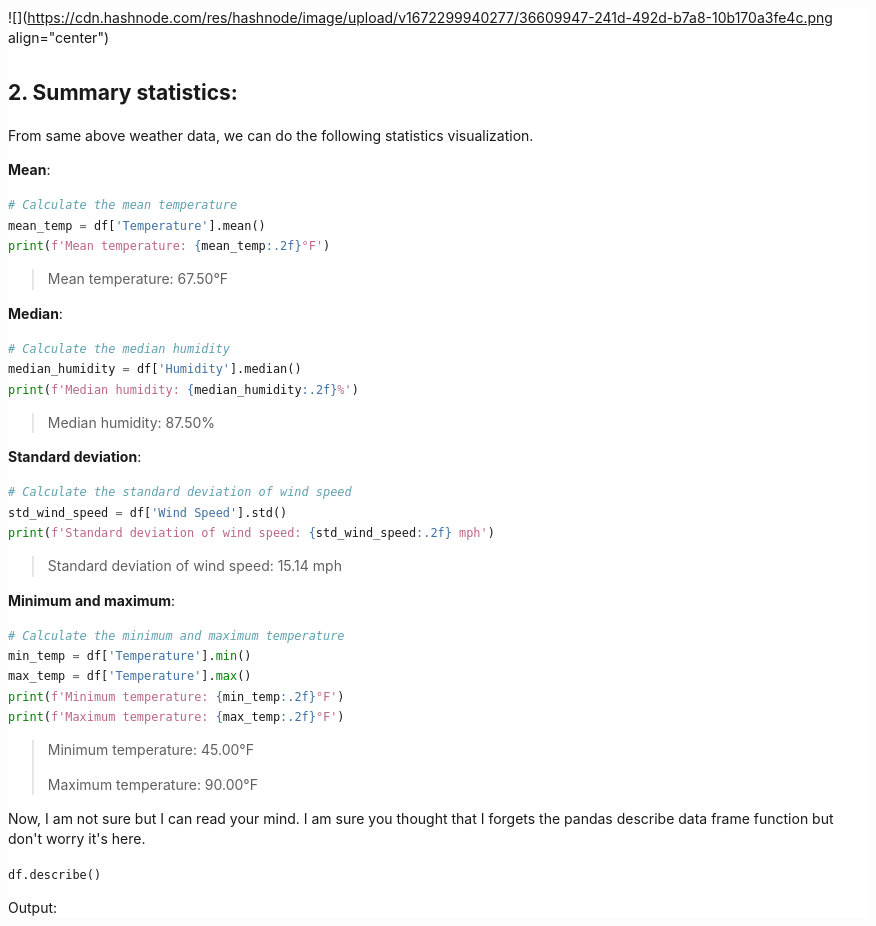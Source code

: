 ![](https://cdn.hashnode.com/res/hashnode/image/upload/v1672299940277/36609947-241d-492d-b7a8-10b170a3fe4c.png align="center")

## 2\. Summary statistics:

From same above weather data, we can do the following statistics visualization.

**Mean**:

```python
# Calculate the mean temperature
mean_temp = df['Temperature'].mean()
print(f'Mean temperature: {mean_temp:.2f}°F')
```

> Mean temperature: 67.50°F

**Median**:

```python
# Calculate the median humidity
median_humidity = df['Humidity'].median()
print(f'Median humidity: {median_humidity:.2f}%')
```

> Median humidity: 87.50%

**Standard deviation**:

```python
# Calculate the standard deviation of wind speed
std_wind_speed = df['Wind Speed'].std()
print(f'Standard deviation of wind speed: {std_wind_speed:.2f} mph')
```

> Standard deviation of wind speed: 15.14 mph

**Minimum and maximum**:

```python
# Calculate the minimum and maximum temperature
min_temp = df['Temperature'].min()
max_temp = df['Temperature'].max()
print(f'Minimum temperature: {min_temp:.2f}°F')
print(f'Maximum temperature: {max_temp:.2f}°F')
```

> Minimum temperature: 45.00°F
> 
> Maximum temperature: 90.00°F

Now, I am not sure but I can read your mind. I am sure you thought that I forgets the pandas describe data frame function but don't worry it's here.

```python
df.describe()
```

Output:
